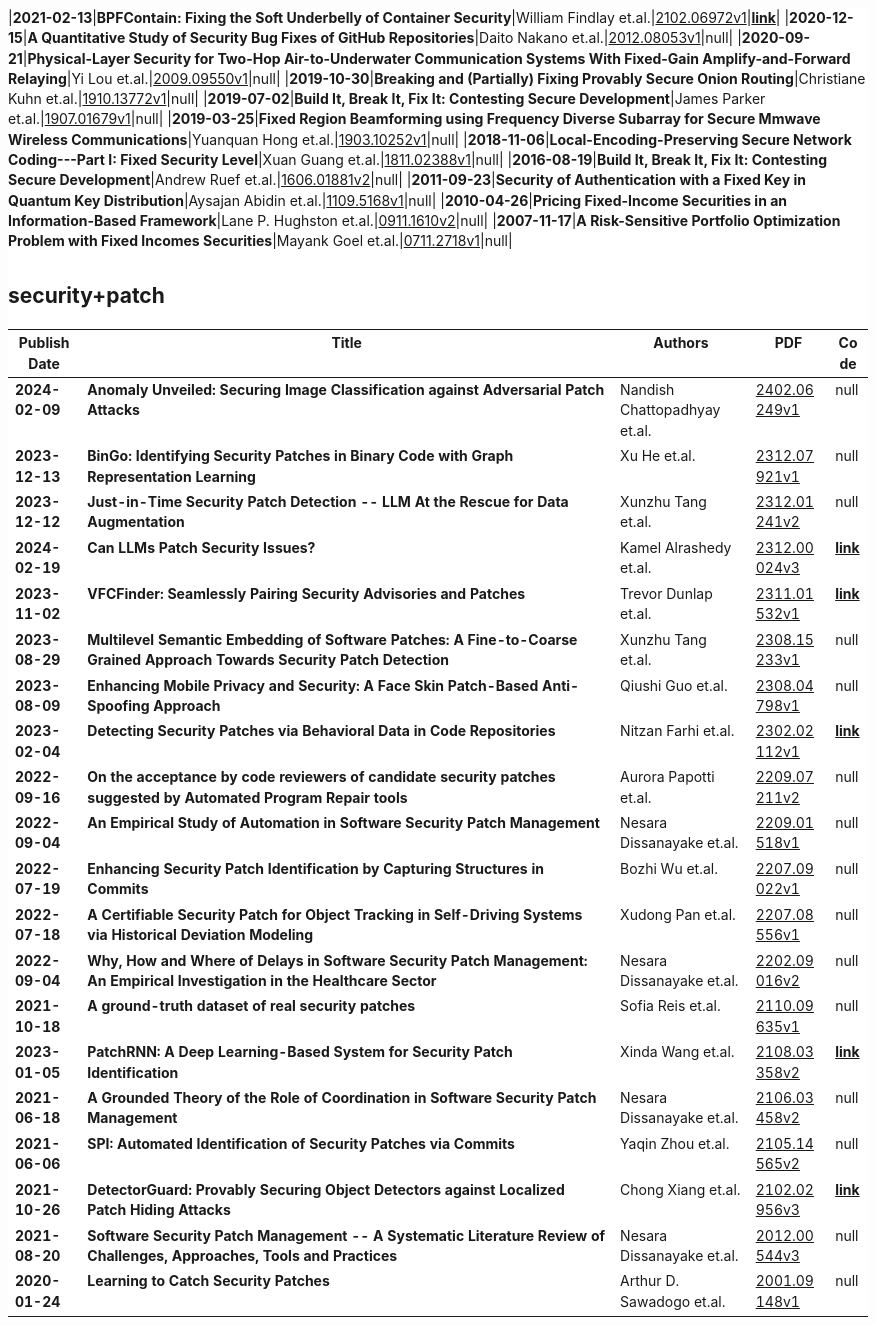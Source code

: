 |**2021-02-13**|**BPFContain: Fixing the Soft Underbelly of Container Security**|William Findlay et.al.|[2102.06972v1](http://arxiv.org/abs/2102.06972v1)|**[link](https://github.com/willfindlay/bpfcontain-rs)**|
|**2020-12-15**|**A Quantitative Study of Security Bug Fixes of GitHub Repositories**|Daito Nakano et.al.|[2012.08053v1](http://arxiv.org/abs/2012.08053v1)|null|
|**2020-09-21**|**Physical-Layer Security for Two-Hop Air-to-Underwater Communication Systems With Fixed-Gain Amplify-and-Forward Relaying**|Yi Lou et.al.|[2009.09550v1](http://arxiv.org/abs/2009.09550v1)|null|
|**2019-10-30**|**Breaking and (Partially) Fixing Provably Secure Onion Routing**|Christiane Kuhn et.al.|[1910.13772v1](http://arxiv.org/abs/1910.13772v1)|null|
|**2019-07-02**|**Build It, Break It, Fix It: Contesting Secure Development**|James Parker et.al.|[1907.01679v1](http://arxiv.org/abs/1907.01679v1)|null|
|**2019-03-25**|**Fixed Region Beamforming using Frequency Diverse Subarray for Secure Mmwave Wireless Communications**|Yuanquan Hong et.al.|[1903.10252v1](http://arxiv.org/abs/1903.10252v1)|null|
|**2018-11-06**|**Local-Encoding-Preserving Secure Network Coding---Part I: Fixed Security Level**|Xuan Guang et.al.|[1811.02388v1](http://arxiv.org/abs/1811.02388v1)|null|
|**2016-08-19**|**Build It, Break It, Fix It: Contesting Secure Development**|Andrew Ruef et.al.|[1606.01881v2](http://arxiv.org/abs/1606.01881v2)|null|
|**2011-09-23**|**Security of Authentication with a Fixed Key in Quantum Key Distribution**|Aysajan Abidin et.al.|[1109.5168v1](http://arxiv.org/abs/1109.5168v1)|null|
|**2010-04-26**|**Pricing Fixed-Income Securities in an Information-Based Framework**|Lane P. Hughston et.al.|[0911.1610v2](http://arxiv.org/abs/0911.1610v2)|null|
|**2007-11-17**|**A Risk-Sensitive Portfolio Optimization Problem with Fixed Incomes Securities**|Mayank Goel et.al.|[0711.2718v1](http://arxiv.org/abs/0711.2718v1)|null|

## security+patch

|Publish Date|Title|Authors|PDF|Code|
|---|---|---|---|---|
|**2024-02-09**|**Anomaly Unveiled: Securing Image Classification against Adversarial Patch Attacks**|Nandish Chattopadhyay et.al.|[2402.06249v1](http://arxiv.org/abs/2402.06249v1)|null|
|**2023-12-13**|**BinGo: Identifying Security Patches in Binary Code with Graph Representation Learning**|Xu He et.al.|[2312.07921v1](http://arxiv.org/abs/2312.07921v1)|null|
|**2023-12-12**|**Just-in-Time Security Patch Detection -- LLM At the Rescue for Data Augmentation**|Xunzhu Tang et.al.|[2312.01241v2](http://arxiv.org/abs/2312.01241v2)|null|
|**2024-02-19**|**Can LLMs Patch Security Issues?**|Kamel Alrashedy et.al.|[2312.00024v3](http://arxiv.org/abs/2312.00024v3)|**[link](https://github.com/kamel773/llm-code-refine)**|
|**2023-11-02**|**VFCFinder: Seamlessly Pairing Security Advisories and Patches**|Trevor Dunlap et.al.|[2311.01532v1](http://arxiv.org/abs/2311.01532v1)|**[link](https://github.com/s3c2/vfcfinder)**|
|**2023-08-29**|**Multilevel Semantic Embedding of Software Patches: A Fine-to-Coarse Grained Approach Towards Security Patch Detection**|Xunzhu Tang et.al.|[2308.15233v1](http://arxiv.org/abs/2308.15233v1)|null|
|**2023-08-09**|**Enhancing Mobile Privacy and Security: A Face Skin Patch-Based Anti-Spoofing Approach**|Qiushi Guo et.al.|[2308.04798v1](http://arxiv.org/abs/2308.04798v1)|null|
|**2023-02-04**|**Detecting Security Patches via Behavioral Data in Code Repositories**|Nitzan Farhi et.al.|[2302.02112v1](http://arxiv.org/abs/2302.02112v1)|**[link](https://github.com/nitzanfarhi/SecurityPatchDetection)**|
|**2022-09-16**|**On the acceptance by code reviewers of candidate security patches suggested by Automated Program Repair tools**|Aurora Papotti et.al.|[2209.07211v2](http://arxiv.org/abs/2209.07211v2)|null|
|**2022-09-04**|**An Empirical Study of Automation in Software Security Patch Management**|Nesara Dissanayake et.al.|[2209.01518v1](http://arxiv.org/abs/2209.01518v1)|null|
|**2022-07-19**|**Enhancing Security Patch Identification by Capturing Structures in Commits**|Bozhi Wu et.al.|[2207.09022v1](http://arxiv.org/abs/2207.09022v1)|null|
|**2022-07-18**|**A Certifiable Security Patch for Object Tracking in Self-Driving Systems via Historical Deviation Modeling**|Xudong Pan et.al.|[2207.08556v1](http://arxiv.org/abs/2207.08556v1)|null|
|**2022-09-04**|**Why, How and Where of Delays in Software Security Patch Management: An Empirical Investigation in the Healthcare Sector**|Nesara Dissanayake et.al.|[2202.09016v2](http://arxiv.org/abs/2202.09016v2)|null|
|**2021-10-18**|**A ground-truth dataset of real security patches**|Sofia Reis et.al.|[2110.09635v1](http://arxiv.org/abs/2110.09635v1)|null|
|**2023-01-05**|**PatchRNN: A Deep Learning-Based System for Security Patch Identification**|Xinda Wang et.al.|[2108.03358v2](http://arxiv.org/abs/2108.03358v2)|**[link](https://github.com/shuwang127/PatchRNN-demo)**|
|**2021-06-18**|**A Grounded Theory of the Role of Coordination in Software Security Patch Management**|Nesara Dissanayake et.al.|[2106.03458v2](http://arxiv.org/abs/2106.03458v2)|null|
|**2021-06-06**|**SPI: Automated Identification of Security Patches via Commits**|Yaqin Zhou et.al.|[2105.14565v2](http://arxiv.org/abs/2105.14565v2)|null|
|**2021-10-26**|**DetectorGuard: Provably Securing Object Detectors against Localized Patch Hiding Attacks**|Chong Xiang et.al.|[2102.02956v3](http://arxiv.org/abs/2102.02956v3)|**[link](https://github.com/inspire-group/detectorguard)**|
|**2021-08-20**|**Software Security Patch Management -- A Systematic Literature Review of Challenges, Approaches, Tools and Practices**|Nesara Dissanayake et.al.|[2012.00544v3](http://arxiv.org/abs/2012.00544v3)|null|
|**2020-01-24**|**Learning to Catch Security Patches**|Arthur D. Sawadogo et.al.|[2001.09148v1](http://arxiv.org/abs/2001.09148v1)|null|